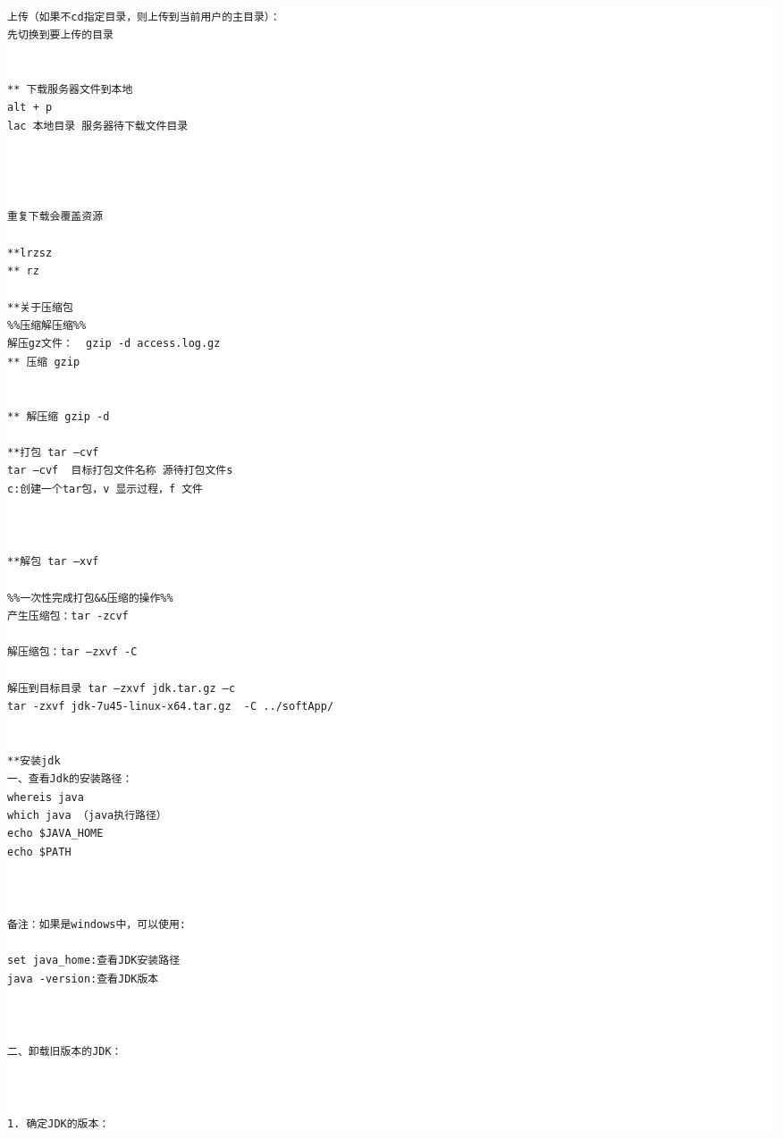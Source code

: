 ```
上传（如果不cd指定目录，则上传到当前用户的主目录）：
先切换到要上传的目录


** 下载服务器文件到本地
alt + p
lac 本地目录 服务器待下载文件目录




重复下载会覆盖资源

**lrzsz
** rz

**关于压缩包
%%压缩解压缩%%
解压gz文件：  gzip -d access.log.gz
** 压缩 gzip


** 解压缩 gzip -d

**打包 tar –cvf
tar –cvf  目标打包文件名称 源待打包文件s
c:创建一个tar包，v 显示过程，f 文件



**解包 tar –xvf

%%一次性完成打包&&压缩的操作%%
产生压缩包：tar -zcvf

解压缩包：tar –zxvf -C

解压到目标目录 tar –zxvf jdk.tar.gz –c
tar -zxvf jdk-7u45-linux-x64.tar.gz  -C ../softApp/


**安装jdk
一、查看Jdk的安装路径：
whereis java
which java （java执行路径）
echo $JAVA_HOME
echo $PATH



备注：如果是windows中，可以使用:

set java_home:查看JDK安装路径
java -version:查看JDK版本



二、卸载旧版本的JDK：



1. 确定JDK的版本：

```